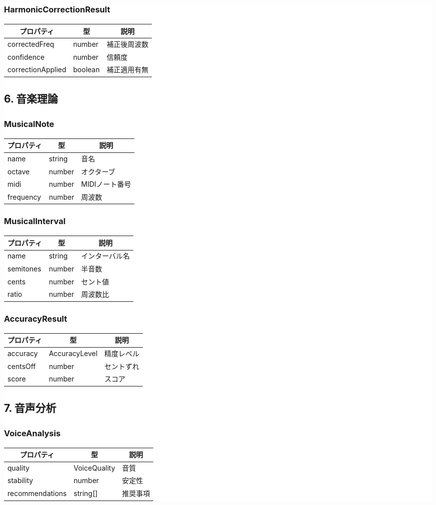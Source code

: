 ### HarmonicCorrectionResult
| プロパティ | 型 | 説明 |
|----------|---|------|
| correctedFreq | number | 補正後周波数 |
| confidence | number | 信頼度 |
| correctionApplied | boolean | 補正適用有無 |

## 6. 音楽理論

### MusicalNote
| プロパティ | 型 | 説明 |
|----------|---|------|
| name | string | 音名 |
| octave | number | オクターブ |
| midi | number | MIDIノート番号 |
| frequency | number | 周波数 |

### MusicalInterval
| プロパティ | 型 | 説明 |
|----------|---|------|
| name | string | インターバル名 |
| semitones | number | 半音数 |
| cents | number | セント値 |
| ratio | number | 周波数比 |

### AccuracyResult
| プロパティ | 型 | 説明 |
|----------|---|------|
| accuracy | AccuracyLevel | 精度レベル |
| centsOff | number | セントずれ |
| score | number | スコア |

## 7. 音声分析

### VoiceAnalysis
| プロパティ | 型 | 説明 |
|----------|---|------|
| quality | VoiceQuality | 音質 |
| stability | number | 安定性 |
| recommendations | string[] | 推奨事項 |
